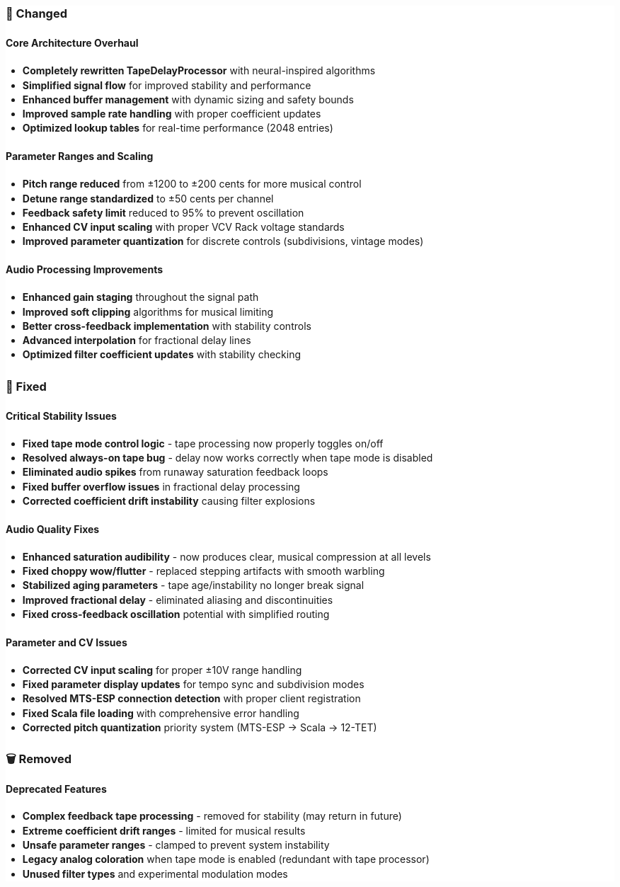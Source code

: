 ### 🔄 Changed

#### Core Architecture Overhaul
- **Completely rewritten TapeDelayProcessor** with neural-inspired algorithms
- **Simplified signal flow** for improved stability and performance
- **Enhanced buffer management** with dynamic sizing and safety bounds
- **Improved sample rate handling** with proper coefficient updates
- **Optimized lookup tables** for real-time performance (2048 entries)

#### Parameter Ranges and Scaling
- **Pitch range reduced** from ±1200 to ±200 cents for more musical control
- **Detune range standardized** to ±50 cents per channel
- **Feedback safety limit** reduced to 95% to prevent oscillation
- **Enhanced CV input scaling** with proper VCV Rack voltage standards
- **Improved parameter quantization** for discrete controls (subdivisions, vintage modes)

#### Audio Processing Improvements
- **Enhanced gain staging** throughout the signal path
- **Improved soft clipping** algorithms for musical limiting
- **Better cross-feedback implementation** with stability controls
- **Advanced interpolation** for fractional delay lines
- **Optimized filter coefficient updates** with stability checking

### 🐛 Fixed

#### Critical Stability Issues
- **Fixed tape mode control logic** - tape processing now properly toggles on/off
- **Resolved always-on tape bug** - delay now works correctly when tape mode is disabled
- **Eliminated audio spikes** from runaway saturation feedback loops
- **Fixed buffer overflow issues** in fractional delay processing
- **Corrected coefficient drift instability** causing filter explosions

#### Audio Quality Fixes
- **Enhanced saturation audibility** - now produces clear, musical compression at all levels
- **Fixed choppy wow/flutter** - replaced stepping artifacts with smooth warbling
- **Stabilized aging parameters** - tape age/instability no longer break signal
- **Improved fractional delay** - eliminated aliasing and discontinuities
- **Fixed cross-feedback oscillation** potential with simplified routing

#### Parameter and CV Issues  
- **Corrected CV input scaling** for proper ±10V range handling
- **Fixed parameter display updates** for tempo sync and subdivision modes
- **Resolved MTS-ESP connection detection** with proper client registration
- **Fixed Scala file loading** with comprehensive error handling
- **Corrected pitch quantization** priority system (MTS-ESP → Scala → 12-TET)

### 🗑️ Removed

#### Deprecated Features
- **Complex feedback tape processing** - removed for stability (may return in future)
- **Extreme coefficient drift ranges** - limited for musical results
- **Unsafe parameter ranges** - clamped to prevent system instability
- **Legacy analog coloration** when tape mode is enabled (redundant with tape processor)
- **Unused filter types** and experimental modulation modes

